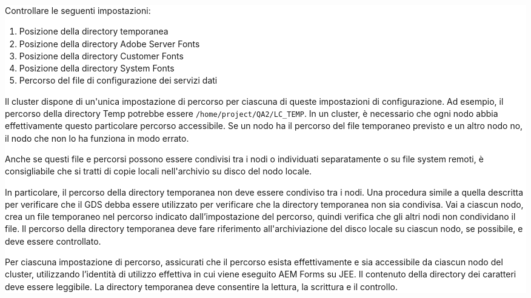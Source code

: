 Controllare le seguenti impostazioni:

1. Posizione della directory temporanea
1. Posizione della directory Adobe Server Fonts
1. Posizione della directory Customer Fonts
1. Posizione della directory System Fonts
1. Percorso del file di configurazione dei servizi dati

Il cluster dispone di un&#39;unica impostazione di percorso per ciascuna di queste impostazioni di configurazione. Ad esempio, il percorso della directory Temp potrebbe essere `/home/project/QA2/LC_TEMP`. In un cluster, è necessario che ogni nodo abbia effettivamente questo particolare percorso accessibile. Se un nodo ha il percorso del file temporaneo previsto e un altro nodo no, il nodo che non lo ha funziona in modo errato.

Anche se questi file e percorsi possono essere condivisi tra i nodi o individuati separatamente o su file system remoti, è consigliabile che si tratti di copie locali nell&#39;archivio su disco del nodo locale.

In particolare, il percorso della directory temporanea non deve essere condiviso tra i nodi. Una procedura simile a quella descritta per verificare che il GDS debba essere utilizzato per verificare che la directory temporanea non sia condivisa. Vai a ciascun nodo, crea un file temporaneo nel percorso indicato dall’impostazione del percorso, quindi verifica che gli altri nodi non condividano il file. Il percorso della directory temporanea deve fare riferimento all&#39;archiviazione del disco locale su ciascun nodo, se possibile, e deve essere controllato.

Per ciascuna impostazione di percorso, assicurati che il percorso esista effettivamente e sia accessibile da ciascun nodo del cluster, utilizzando l’identità di utilizzo effettiva in cui viene eseguito AEM Forms su JEE. Il contenuto della directory dei caratteri deve essere leggibile. La directory temporanea deve consentire la lettura, la scrittura e il controllo.
